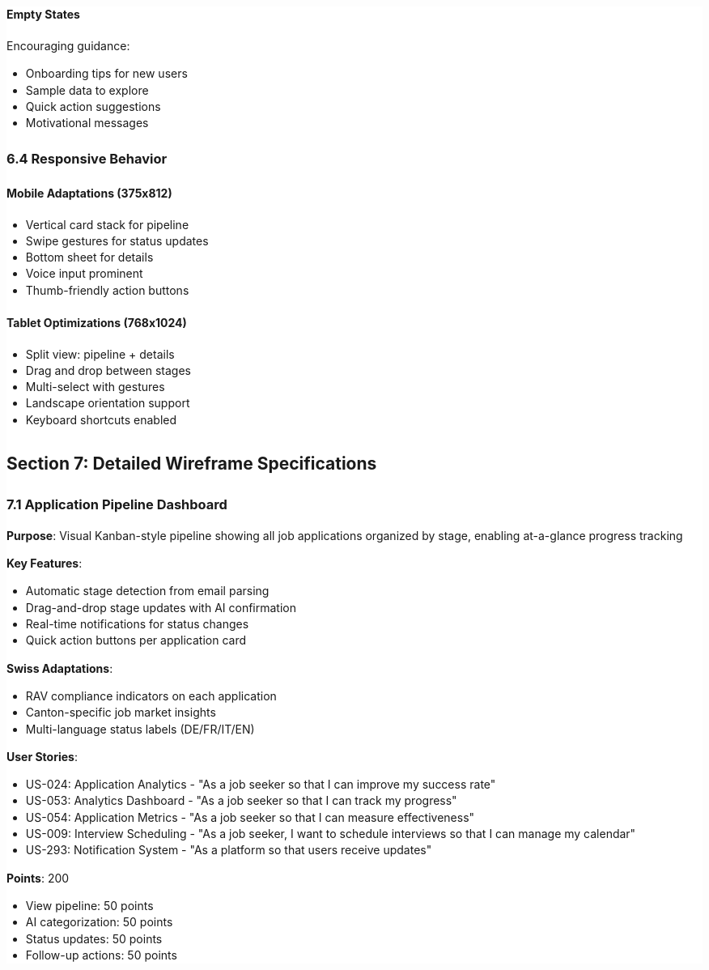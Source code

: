 #### Empty States
Encouraging guidance:
- Onboarding tips for new users
- Sample data to explore
- Quick action suggestions
- Motivational messages

### 6.4 Responsive Behavior

#### Mobile Adaptations (375x812)
- Vertical card stack for pipeline
- Swipe gestures for status updates
- Bottom sheet for details
- Voice input prominent
- Thumb-friendly action buttons

#### Tablet Optimizations (768x1024)
- Split view: pipeline + details
- Drag and drop between stages
- Multi-select with gestures
- Landscape orientation support
- Keyboard shortcuts enabled

## Section 7: Detailed Wireframe Specifications

### 7.1 Application Pipeline Dashboard

**Purpose**: Visual Kanban-style pipeline showing all job applications organized by stage, enabling at-a-glance progress tracking

**Key Features**:
- Automatic stage detection from email parsing
- Drag-and-drop stage updates with AI confirmation
- Real-time notifications for status changes
- Quick action buttons per application card

**Swiss Adaptations**:
- RAV compliance indicators on each application
- Canton-specific job market insights
- Multi-language status labels (DE/FR/IT/EN)

**User Stories**:
- US-024: Application Analytics - "As a job seeker so that I can improve my success rate"
- US-053: Analytics Dashboard - "As a job seeker so that I can track my progress"
- US-054: Application Metrics - "As a job seeker so that I can measure effectiveness"
- US-009: Interview Scheduling - "As a job seeker, I want to schedule interviews so that I can manage my calendar"
- US-293: Notification System - "As a platform so that users receive updates"

**Points**: 200
- View pipeline: 50 points
- AI categorization: 50 points
- Status updates: 50 points
- Follow-up actions: 50 points
